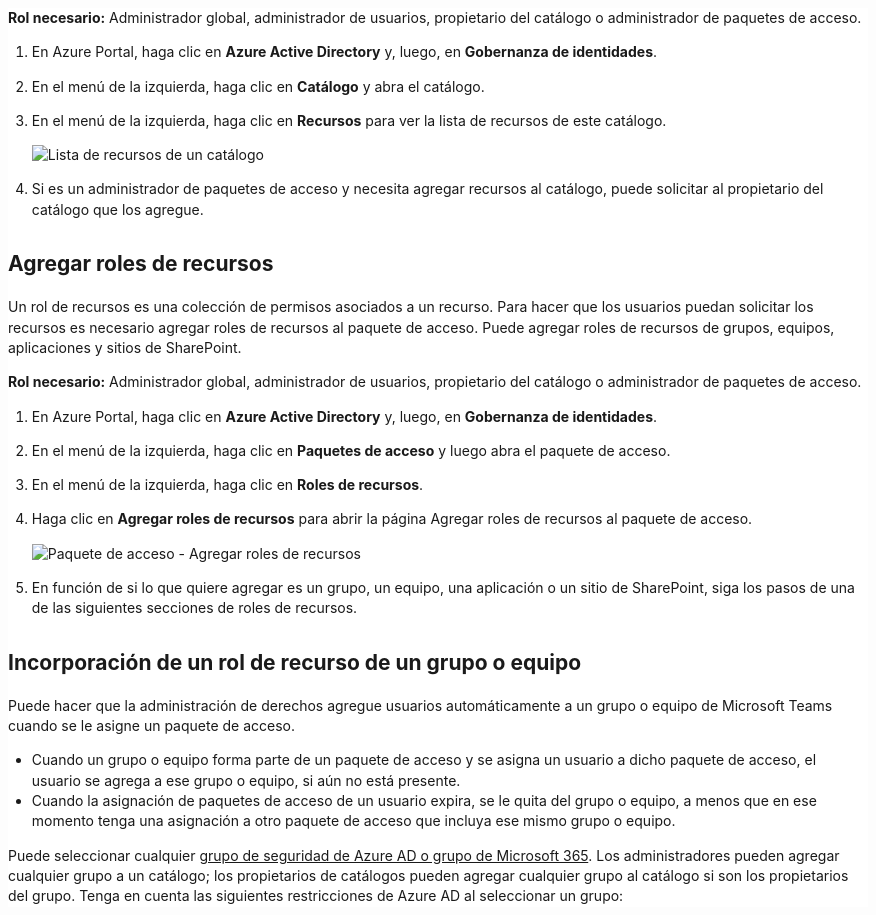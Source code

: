 **Rol necesario:** Administrador global, administrador de usuarios, propietario del catálogo o administrador de paquetes de acceso.

1. En Azure Portal, haga clic en **Azure Active Directory** y, luego, en **Gobernanza de identidades**.

1. En el menú de la izquierda, haga clic en **Catálogo** y abra el catálogo.

1. En el menú de la izquierda, haga clic en **Recursos** para ver la lista de recursos de este catálogo.

    ![Lista de recursos de un catálogo](./media/entitlement-management-access-package-resources/catalog-resources.png)

1. Si es un administrador de paquetes de acceso y necesita agregar recursos al catálogo, puede solicitar al propietario del catálogo que los agregue.

## <a name="add-resource-roles"></a>Agregar roles de recursos

Un rol de recursos es una colección de permisos asociados a un recurso. Para hacer que los usuarios puedan solicitar los recursos es necesario agregar roles de recursos al paquete de acceso. Puede agregar roles de recursos de grupos, equipos, aplicaciones y sitios de SharePoint.

**Rol necesario:** Administrador global, administrador de usuarios, propietario del catálogo o administrador de paquetes de acceso.

1. En Azure Portal, haga clic en **Azure Active Directory** y, luego, en **Gobernanza de identidades**.

1. En el menú de la izquierda, haga clic en **Paquetes de acceso** y luego abra el paquete de acceso.

1. En el menú de la izquierda, haga clic en **Roles de recursos**.

1. Haga clic en **Agregar roles de recursos** para abrir la página Agregar roles de recursos al paquete de acceso.

    ![Paquete de acceso - Agregar roles de recursos](./media/entitlement-management-access-package-resources/resource-roles-add.png)

1. En función de si lo que quiere agregar es un grupo, un equipo, una aplicación o un sitio de SharePoint, siga los pasos de una de las siguientes secciones de roles de recursos.

## <a name="add-a-group-or-team-resource-role"></a>Incorporación de un rol de recurso de un grupo o equipo

Puede hacer que la administración de derechos agregue usuarios automáticamente a un grupo o equipo de Microsoft Teams cuando se le asigne un paquete de acceso. 

- Cuando un grupo o equipo forma parte de un paquete de acceso y se asigna un usuario a dicho paquete de acceso, el usuario se agrega a ese grupo o equipo, si aún no está presente.
- Cuando la asignación de paquetes de acceso de un usuario expira, se le quita del grupo o equipo, a menos que en ese momento tenga una asignación a otro paquete de acceso que incluya ese mismo grupo o equipo.

Puede seleccionar cualquier [grupo de seguridad de Azure AD o grupo de Microsoft 365](../fundamentals/active-directory-groups-create-azure-portal.md). Los administradores pueden agregar cualquier grupo a un catálogo; los propietarios de catálogos pueden agregar cualquier grupo al catálogo si son los propietarios del grupo. Tenga en cuenta las siguientes restricciones de Azure AD al seleccionar un grupo:
